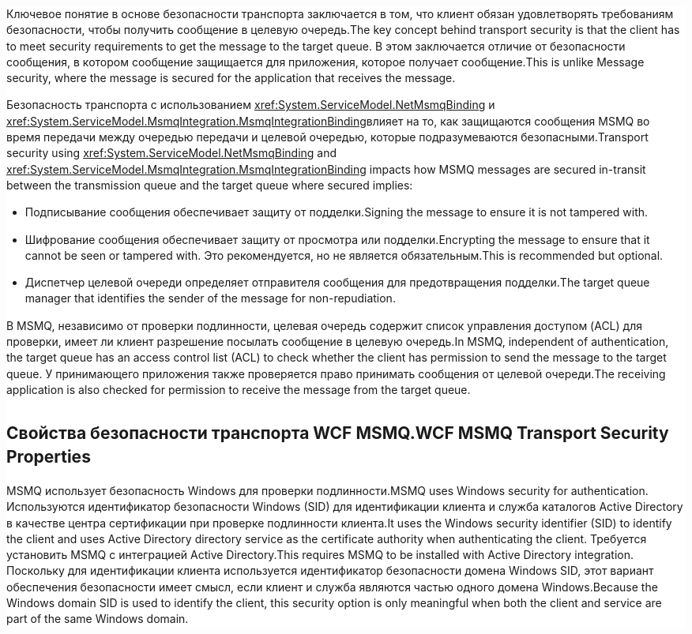  <span data-ttu-id="2e532-112">Ключевое понятие в основе безопасности транспорта заключается в том, что клиент обязан удовлетворять требованиям безопасности, чтобы получить сообщение в целевую очередь.</span><span class="sxs-lookup"><span data-stu-id="2e532-112">The key concept behind transport security is that the client has to meet security requirements to get the message to the target queue.</span></span> <span data-ttu-id="2e532-113">В этом заключается отличие от безопасности сообщения, в котором сообщение защищается для приложения, которое получает сообщение.</span><span class="sxs-lookup"><span data-stu-id="2e532-113">This is unlike Message security, where the message is secured for the application that receives the message.</span></span>  
  
 <span data-ttu-id="2e532-114">Безопасность транспорта с использованием <xref:System.ServiceModel.NetMsmqBinding> и <xref:System.ServiceModel.MsmqIntegration.MsmqIntegrationBinding>влияет на то, как защищаются сообщения MSMQ во время передачи между очередью передачи и целевой очередью, которые подразумеваются безопасными.</span><span class="sxs-lookup"><span data-stu-id="2e532-114">Transport security using <xref:System.ServiceModel.NetMsmqBinding> and <xref:System.ServiceModel.MsmqIntegration.MsmqIntegrationBinding> impacts how MSMQ messages are secured in-transit between the transmission queue and the target queue where secured implies:</span></span>  
  
- <span data-ttu-id="2e532-115">Подписывание сообщения обеспечивает защиту от подделки.</span><span class="sxs-lookup"><span data-stu-id="2e532-115">Signing the message to ensure it is not tampered with.</span></span>  
  
- <span data-ttu-id="2e532-116">Шифрование сообщения обеспечивает защиту от просмотра или подделки.</span><span class="sxs-lookup"><span data-stu-id="2e532-116">Encrypting the message to ensure that it cannot be seen or tampered with.</span></span> <span data-ttu-id="2e532-117">Это рекомендуется, но не является обязательным.</span><span class="sxs-lookup"><span data-stu-id="2e532-117">This is recommended but optional.</span></span>  
  
- <span data-ttu-id="2e532-118">Диспетчер целевой очереди определяет отправителя сообщения для предотвращения подделки.</span><span class="sxs-lookup"><span data-stu-id="2e532-118">The target queue manager that identifies the sender of the message for non-repudiation.</span></span>  
  
 <span data-ttu-id="2e532-119">В MSMQ, независимо от проверки подлинности, целевая очередь содержит список управления доступом (ACL) для проверки, имеет ли клиент разрешение посылать сообщение в целевую очередь.</span><span class="sxs-lookup"><span data-stu-id="2e532-119">In MSMQ, independent of authentication, the target queue has an access control list (ACL) to check whether the client has permission to send the message to the target queue.</span></span> <span data-ttu-id="2e532-120">У принимающего приложения также проверяется право принимать сообщения от целевой очереди.</span><span class="sxs-lookup"><span data-stu-id="2e532-120">The receiving application is also checked for permission to receive the message from the target queue.</span></span>  
  
## <a name="wcf-msmq-transport-security-properties"></a><span data-ttu-id="2e532-121">Свойства безопасности транспорта WCF MSMQ.</span><span class="sxs-lookup"><span data-stu-id="2e532-121">WCF MSMQ Transport Security Properties</span></span>  

 <span data-ttu-id="2e532-122">MSMQ использует безопасность Windows для проверки подлинности.</span><span class="sxs-lookup"><span data-stu-id="2e532-122">MSMQ uses Windows security for authentication.</span></span> <span data-ttu-id="2e532-123">Используются идентификатор безопасности Windows (SID) для идентификации клиента и служба каталогов Active Directory в качестве центра сертификации при проверке подлинности клиента.</span><span class="sxs-lookup"><span data-stu-id="2e532-123">It uses the Windows security identifier (SID) to identify the client and uses Active Directory directory service as the certificate authority when authenticating the client.</span></span> <span data-ttu-id="2e532-124">Требуется установить MSMQ с интеграцией Active Directory.</span><span class="sxs-lookup"><span data-stu-id="2e532-124">This requires MSMQ to be installed with Active Directory integration.</span></span> <span data-ttu-id="2e532-125">Поскольку для идентификации клиента используется идентификатор безопасности домена Windows SID, этот вариант обеспечения безопасности имеет смысл, если клиент и служба являются частью одного домена Windows.</span><span class="sxs-lookup"><span data-stu-id="2e532-125">Because the Windows domain SID is used to identify the client, this security option is only meaningful when both the client and service are part of the same Windows domain.</span></span>  
  